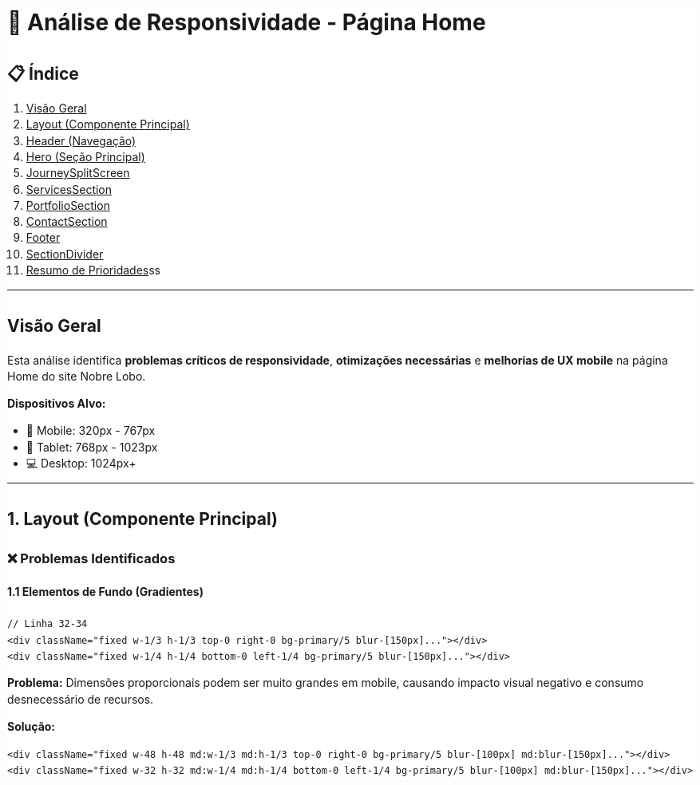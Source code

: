 # 📱 Análise de Responsividade - Página Home

## 📋 Índice
1. [Visão Geral](#visão-geral)
2. [Layout (Componente Principal)](#1-layout-componente-principal)
3. [Header (Navegação)](#2-header-navegação)
4. [Hero (Seção Principal)](#3-hero-seção-principal)
5. [JourneySplitScreen](#4-journeysplitscreen)
6. [ServicesSection](#5-servicessection)
7. [PortfolioSection](#6-portfoliosection)
8. [ContactSection](#7-contactsection)
9. [Footer](#8-footer)
10. [SectionDivider](#9-sectiondivider)
11. [Resumo de Prioridades](#resumo-de-prioridades)ss

---

## Visão Geral

Esta análise identifica **problemas críticos de responsividade**, **otimizações necessárias** e **melhorias de UX mobile** na página Home do site Nobre Lobo.

**Dispositivos Alvo:**
- 📱 Mobile: 320px - 767px
- 📱 Tablet: 768px - 1023px
- 💻 Desktop: 1024px+

---

## 1. Layout (Componente Principal)

### ❌ Problemas Identificados

#### 1.1 Elementos de Fundo (Gradientes)
```tsx
// Linha 32-34
<div className="fixed w-1/3 h-1/3 top-0 right-0 bg-primary/5 blur-[150px]..."></div>
<div className="fixed w-1/4 h-1/4 bottom-0 left-1/4 bg-primary/5 blur-[150px]..."></div>
```
**Problema:** Dimensões proporcionais podem ser muito grandes em mobile, causando impacto visual negativo e consumo desnecessário de recursos.

**Solução:**
```tsx
<div className="fixed w-48 h-48 md:w-1/3 md:h-1/3 top-0 right-0 bg-primary/5 blur-[100px] md:blur-[150px]..."></div>
<div className="fixed w-32 h-32 md:w-1/4 md:h-1/4 bottom-0 left-1/4 bg-primary/5 blur-[100px] md:blur-[150px]..."></div>
```
